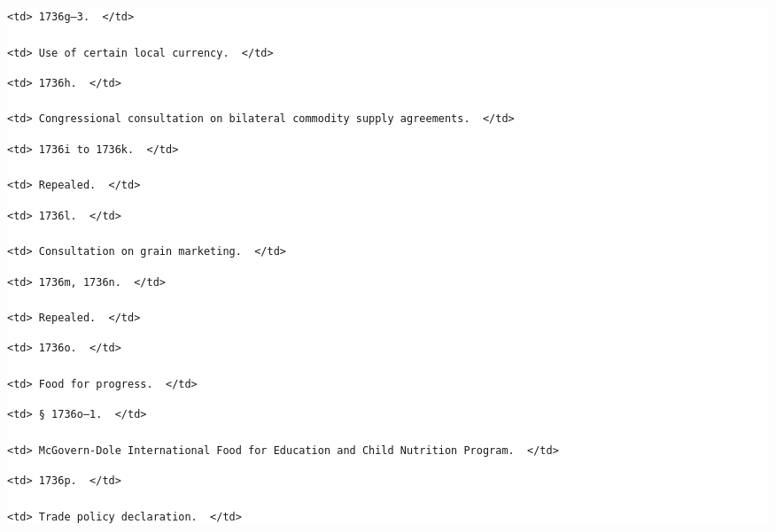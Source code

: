   <tr>

    <td> 1736g–3.  </td>

    <td> Use of certain local currency.  </td>

  </tr>

  <tr>

    <td> 1736h.  </td>

    <td> Congressional consultation on bilateral commodity supply agreements.  </td>

  </tr>

  <tr>

    <td> 1736i to 1736k.  </td>

    <td> Repealed.  </td>

  </tr>

  <tr>

    <td> 1736l.  </td>

    <td> Consultation on grain marketing.  </td>

  </tr>

  <tr>

    <td> 1736m, 1736n.  </td>

    <td> Repealed.  </td>

  </tr>

  <tr>

    <td> 1736o.  </td>

    <td> Food for progress.  </td>

  </tr>

  <tr>

    <td> § 1736o–1.  </td>

    <td> McGovern-Dole International Food for Education and Child Nutrition Program.  </td>

  </tr>

  <tr>

    <td> 1736p.  </td>

    <td> Trade policy declaration.  </td>

  </tr>

  <tr>

